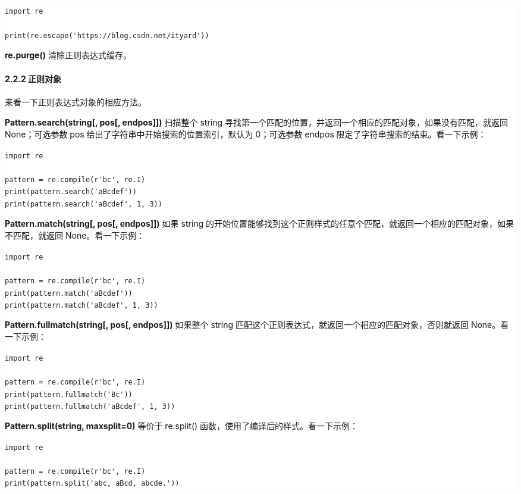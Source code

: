 ```
import re

print(re.escape('https://blog.csdn.net/ityard'))

```

**re.purge()** 清除正则表达式缓存。

#### 2.2.2 正则对象

来看一下正则表达式对象的相应方法。

**Pattern.search(string[, pos[, endpos]])** 扫描整个 string 寻找第一个匹配的位置，并返回一个相应的匹配对象，如果没有匹配，就返回 None；可选参数 pos 给出了字符串中开始搜索的位置索引，默认为 0；可选参数 endpos 限定了字符串搜索的结束。看一下示例：

```
import re

pattern = re.compile(r'bc', re.I)
print(pattern.search('aBcdef'))
print(pattern.search('aBcdef', 1, 3))

```

**Pattern.match(string[, pos[, endpos]])** 如果 string 的开始位置能够找到这个正则样式的任意个匹配，就返回一个相应的匹配对象，如果不匹配，就返回 None。看一下示例：

```
import re

pattern = re.compile(r'bc', re.I)
print(pattern.match('aBcdef'))
print(pattern.match('aBcdef', 1, 3))

```

**Pattern.fullmatch(string[, pos[, endpos]])** 如果整个 string 匹配这个正则表达式，就返回一个相应的匹配对象，否则就返回 None。看一下示例：

```
import re

pattern = re.compile(r'bc', re.I)
print(pattern.fullmatch('Bc'))
print(pattern.fullmatch('aBcdef', 1, 3))

```

**Pattern.split(string, maxsplit=0)** 等价于 re.split() 函数，使用了编译后的样式。看一下示例：

```
import re

pattern = re.compile(r'bc', re.I)
print(pattern.split('abc, aBcd, abcde.'))

```
